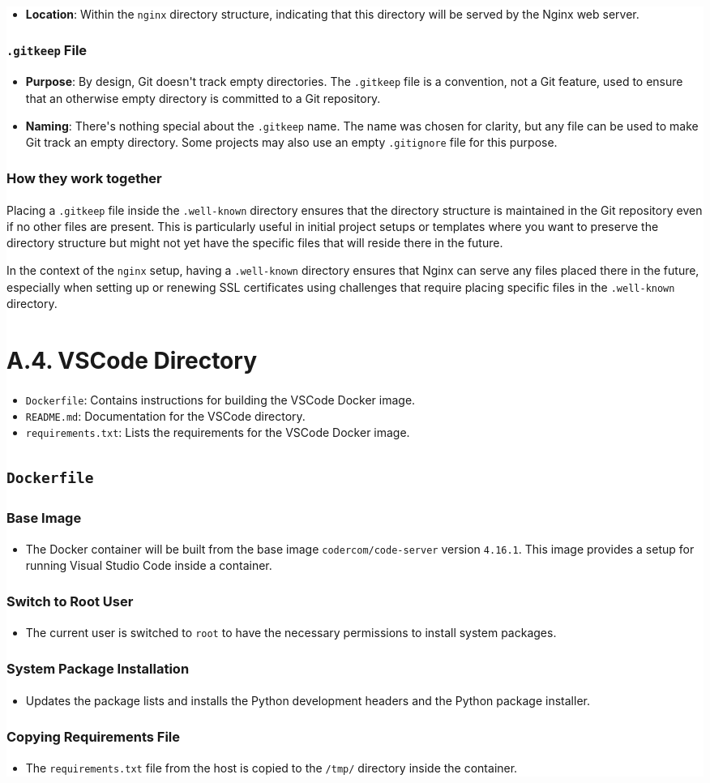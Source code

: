 - **Location**: Within the `nginx` directory structure, indicating that this directory will be served by the Nginx web server.

### `.gitkeep` File

- **Purpose**: By design, Git doesn't track empty directories. The `.gitkeep` file is a convention, not a Git feature, used to ensure that an otherwise empty directory is committed to a Git repository.

- **Naming**: There's nothing special about the `.gitkeep` name. The name was chosen for clarity, but any file can be used to make Git track an empty directory. Some projects may also use an empty `.gitignore` file for this purpose.

### How they work together

Placing a `.gitkeep` file inside the `.well-known` directory ensures that the directory structure is maintained in the Git repository even if no other files are present. This is particularly useful in initial project setups or templates where you want to preserve the directory structure but might not yet have the specific files that will reside there in the future.

In the context of the `nginx` setup, having a `.well-known` directory ensures that Nginx can serve any files placed there in the future, especially when setting up or renewing SSL certificates using challenges that require placing specific files in the `.well-known` directory.



# A.4. VSCode Directory

- `Dockerfile`: Contains instructions for building the VSCode Docker image.
- `README.md`: Documentation for the VSCode directory.
- `requirements.txt`: Lists the requirements for the VSCode Docker image.


## `Dockerfile`


### Base Image
- The Docker container will be built from the base image `codercom/code-server` version `4.16.1`. This image provides a setup for running Visual Studio Code inside a container.

### Switch to Root User
- The current user is switched to `root` to have the necessary permissions to install system packages.

### System Package Installation
- Updates the package lists and installs the Python development headers and the Python package installer.

### Copying Requirements File
- The `requirements.txt` file from the host is copied to the `/tmp/` directory inside the container.
